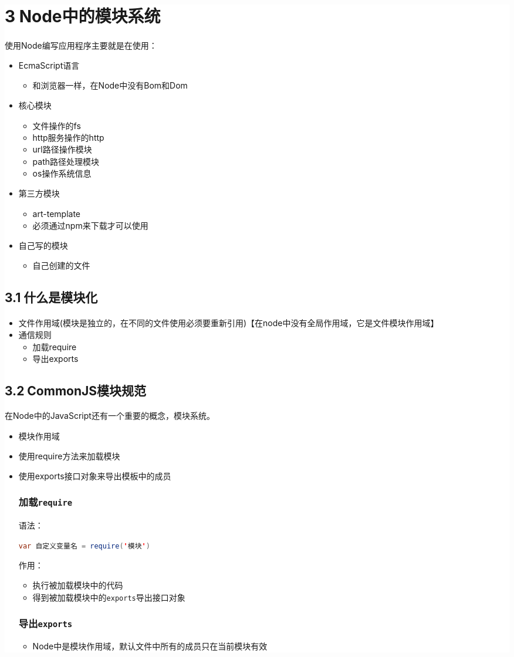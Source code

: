 # 3 Node中的模块系统

使用Node编写应用程序主要就是在使用：

- EcmaScript语言
  - 和浏览器一样，在Node中没有Bom和Dom

- 核心模块
  - 文件操作的fs
  - http服务操作的http
  - url路径操作模块
  - path路径处理模块
  - os操作系统信息
- 第三方模块
  - art-template
  - 必须通过npm来下载才可以使用
- 自己写的模块
  - 自己创建的文件



## 3.1 什么是模块化

- 文件作用域(模块是独立的，在不同的文件使用必须要重新引用)【在node中没有全局作用域，它是文件模块作用域】
- 通信规则
  - 加载require
  - 导出exports

## 3.2 CommonJS模块规范

在Node中的JavaScript还有一个重要的概念，模块系统。

- 模块作用域

- 使用require方法来加载模块

- 使用exports接口对象来导出模板中的成员

  ### 加载`require`

  语法：

  ~~~java
  var 自定义变量名 = require('模块')
  ~~~

  作用：

  - 执行被加载模块中的代码
  - 得到被加载模块中的`exports`导出接口对象

  ### 导出`exports`

  - Node中是模块作用域，默认文件中所有的成员只在当前模块有效
